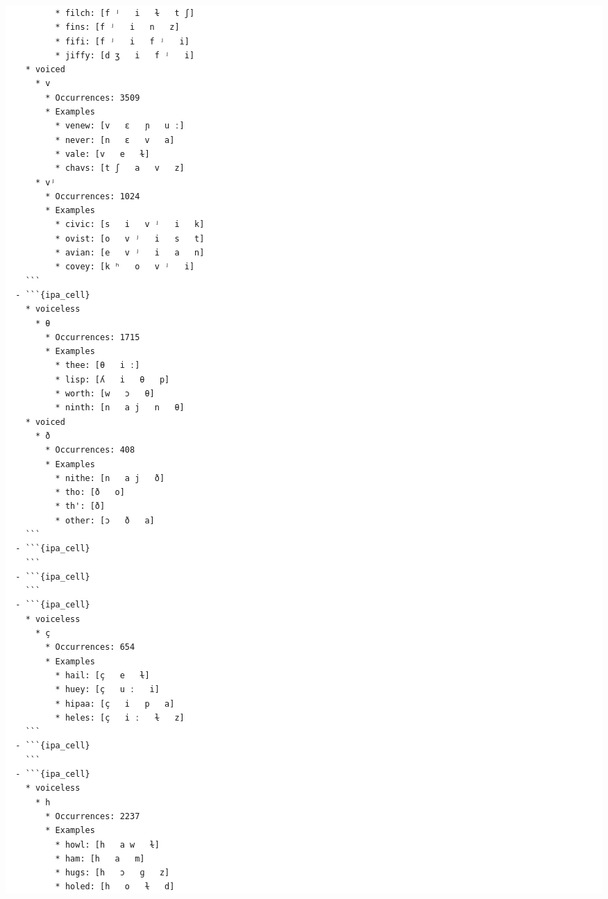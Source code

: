 ``````{list-table}
          * filch: [f ʲ   i   ɫ   t ʃ]
          * fins: [f ʲ   i   n   z]
          * fifi: [f ʲ   i   f ʲ   i]
          * jiffy: [d ʒ   i   f ʲ   i]
    * voiced
      * v
        * Occurrences: 3509
        * Examples
          * venew: [v   ɛ   ɲ   u ː]
          * never: [n   ɛ   v   a]
          * vale: [v   e   ɫ]
          * chavs: [t ʃ   a   v   z]
      * vʲ
        * Occurrences: 1024
        * Examples
          * civic: [s   i   v ʲ   i   k]
          * ovist: [o   v ʲ   i   s   t]
          * avian: [e   v ʲ   i   a   n]
          * covey: [k ʰ   o   v ʲ   i]
    ```
  - ```{ipa_cell}
    * voiceless
      * θ
        * Occurrences: 1715
        * Examples
          * thee: [θ   i ː]
          * lisp: [ʎ   i   θ   p]
          * worth: [w   ɔ   θ]
          * ninth: [n   a j   n   θ]
    * voiced
      * ð
        * Occurrences: 408
        * Examples
          * nithe: [n   a j   ð]
          * tho: [ð   o]
          * th': [ð]
          * other: [ɔ   ð   a]
    ```
  - ```{ipa_cell}
    ```
  - ```{ipa_cell}
    ```
  - ```{ipa_cell}
    * voiceless
      * ç
        * Occurrences: 654
        * Examples
          * hail: [ç   e   ɫ]
          * huey: [ç   u ː   i]
          * hipaa: [ç   i   p   a]
          * heles: [ç   i ː   ɫ   z]
    ```
  - ```{ipa_cell}
    ```
  - ```{ipa_cell}
    * voiceless
      * h
        * Occurrences: 2237
        * Examples
          * howl: [h   a w   ɫ]
          * ham: [h   a   m]
          * hugs: [h   ɔ   ɡ   z]
          * holed: [h   o   ɫ   d]
``````